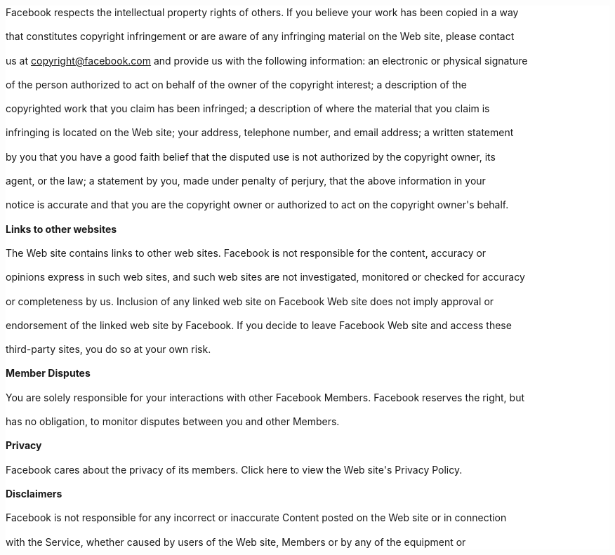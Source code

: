 Facebook respects the intellectual property rights of others. If you believe your work has been copied in a way

that constitutes copyright infringement or are aware of any infringing material on the Web site, please contact

us at copyright@facebook.com and provide us with the following information: an electronic or physical signature

of the person authorized to act on behalf of the owner of the copyright interest; a description of the

copyrighted work that you claim has been infringed; a description of where the material that you claim is

infringing is located on the Web site; your address, telephone number, and email address; a written statement

by you that you have a good faith belief that the disputed use is not authorized by the copyright owner, its

agent, or the law; a statement by you, made under penalty of perjury, that the above information in your

notice is accurate and that you are the copyright owner or authorized to act on the copyright owner's behalf.

**Links to other websites**

The Web site contains links to other web sites. Facebook is not responsible for the content, accuracy or

opinions express in such web sites, and such web sites are not investigated, monitored or checked for accuracy

or completeness by us. Inclusion of any linked web site on Facebook Web site does not imply approval or

endorsement of the linked web site by Facebook. If you decide to leave Facebook Web site and access these

third-party sites, you do so at your own risk.

**Member Disputes**

You are solely responsible for your interactions with other Facebook Members. Facebook reserves the right, but

has no obligation, to monitor disputes between you and other Members.

**Privacy**

Facebook cares about the privacy of its members. Click here to view the Web site's Privacy Policy.

**Disclaimers**

Facebook is not responsible for any incorrect or inaccurate Content posted on the Web site or in connection

with the Service, whether caused by users of the Web site, Members or by any of the equipment or

